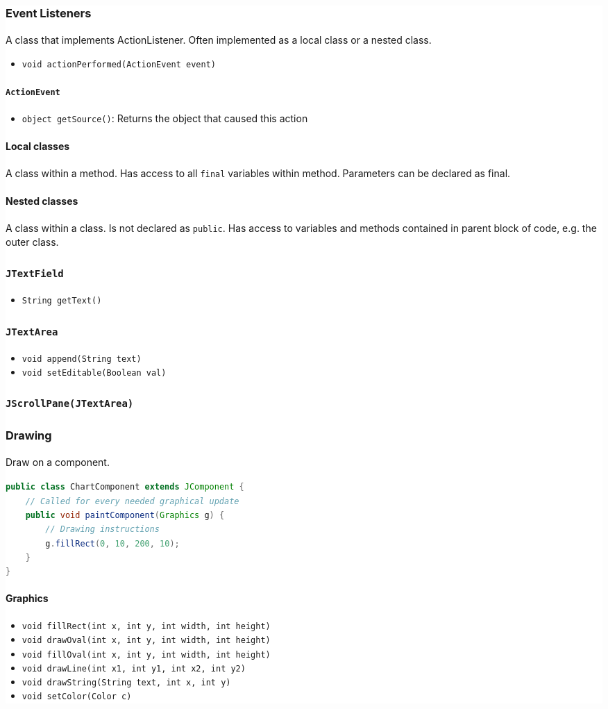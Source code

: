 ### Event Listeners

A class that implements ActionListener. Often implemented as a local class or a nested class.

- `void actionPerformed(ActionEvent event)`

#### `ActionEvent`

- `object getSource()`: Returns the object that caused this action

#### Local classes

A class within a method. Has access to all `final` variables within method. Parameters can be declared as final.

#### Nested classes

A class within a class. Is not declared as `public`. Has access to variables and methods contained in parent block of code, e.g. the outer class.

### `JTextField`

- `String getText()`

### `JTextArea`

- `void append(String text)`
- `void setEditable(Boolean val)`

### `JScrollPane(JTextArea)`



### Drawing

Draw on a component.

```java
public class ChartComponent extends JComponent {
    // Called for every needed graphical update
    public void paintComponent(Graphics g) {
        // Drawing instructions
        g.fillRect(0, 10, 200, 10);
    }
}
```

#### Graphics

- `void fillRect(int x, int y, int width, int height)`
- `void drawOval(int x, int y, int width, int height)`
- `void fillOval(int x, int y, int width, int height)`
- `void drawLine(int x1, int y1, int x2, int y2)`
- `void drawString(String text, int x, int y)`
- `void setColor(Color c)`
